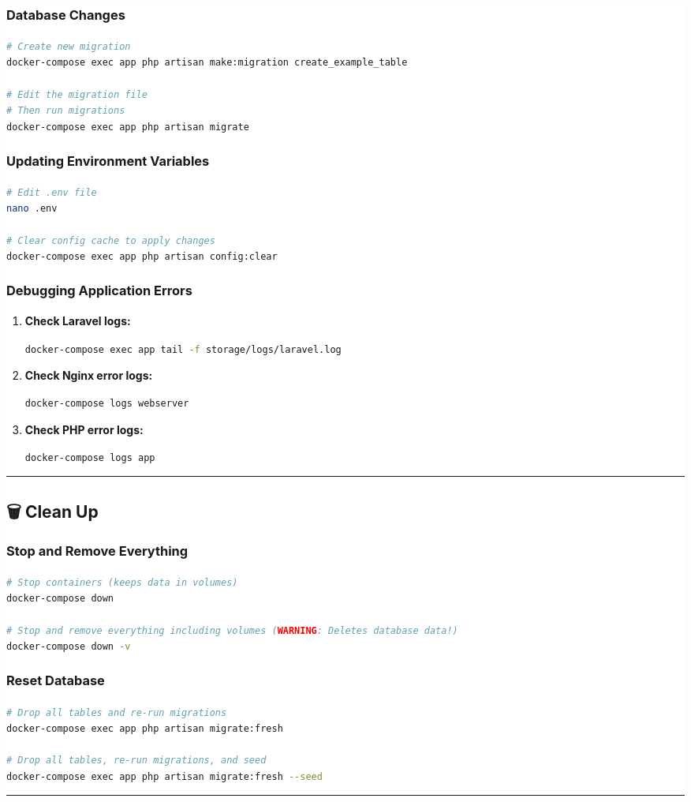 ### Database Changes

```bash
# Create new migration
docker-compose exec app php artisan make:migration create_example_table

# Edit the migration file
# Then run migrations
docker-compose exec app php artisan migrate
```

### Updating Environment Variables

```bash
# Edit .env file
nano .env

# Clear config cache to apply changes
docker-compose exec app php artisan config:clear
```

### Debugging Application Errors

1. **Check Laravel logs:**
   ```bash
   docker-compose exec app tail -f storage/logs/laravel.log
   ```

2. **Check Nginx error logs:**
   ```bash
   docker-compose logs webserver
   ```

3. **Check PHP error logs:**
   ```bash
   docker-compose logs app
   ```

---

## 🗑️ Clean Up

### Stop and Remove Everything

```bash
# Stop containers (keeps data in volumes)
docker-compose down

# Stop and remove everything including volumes (WARNING: Deletes database data!)
docker-compose down -v
```

### Reset Database

```bash
# Drop all tables and re-run migrations
docker-compose exec app php artisan migrate:fresh

# Drop all tables, re-run migrations, and seed
docker-compose exec app php artisan migrate:fresh --seed
```

---